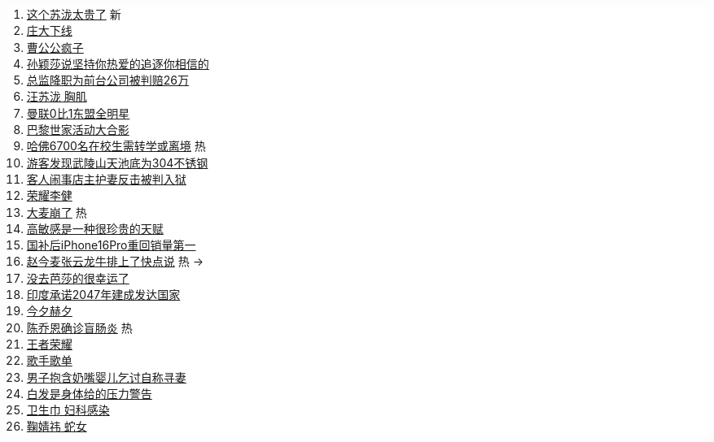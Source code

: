 1. [这个苏泷太贵了](https://s.weibo.com//weibo?q=%E8%BF%99%E4%B8%AA%E8%8B%8F%E6%B3%B7%E5%A4%AA%E8%B4%B5%E4%BA%86&t=31&band_rank=43&Refer=top)
   新
1. [庄大下线](https://s.weibo.com//weibo?q=%23%E5%BA%84%E5%A4%A7%E4%B8%8B%E7%BA%BF%23&t=31&band_rank=44&Refer=top)
1. [曹公公疯子](https://s.weibo.com//weibo?q=%E6%9B%B9%E5%85%AC%E5%85%AC%E7%96%AF%E5%AD%90&t=31&band_rank=45&Refer=top)
1. [孙颖莎说坚持你热爱的追逐你相信的](https://s.weibo.com//weibo?q=%23%E5%AD%99%E9%A2%96%E8%8E%8E%E8%AF%B4%E5%9D%9A%E6%8C%81%E4%BD%A0%E7%83%AD%E7%88%B1%E7%9A%84%E8%BF%BD%E9%80%90%E4%BD%A0%E7%9B%B8%E4%BF%A1%E7%9A%84%23&t=31&band_rank=46&Refer=top)
1. [总监降职为前台公司被判赔26万](https://s.weibo.com//weibo?q=%23%E6%80%BB%E7%9B%91%E9%99%8D%E8%81%8C%E4%B8%BA%E5%89%8D%E5%8F%B0%E5%85%AC%E5%8F%B8%E8%A2%AB%E5%88%A4%E8%B5%9426%E4%B8%87%23&t=31&band_rank=47&Refer=top)
1. [汪苏泷 胸肌](https://s.weibo.com//weibo?q=%E6%B1%AA%E8%8B%8F%E6%B3%B7%20%E8%83%B8%E8%82%8C&t=31&band_rank=48&Refer=top)
1. [曼联0比1东盟全明星](https://s.weibo.com//weibo?q=%23%E6%9B%BC%E8%81%940%E6%AF%941%E4%B8%9C%E7%9B%9F%E5%85%A8%E6%98%8E%E6%98%9F%23&t=31&band_rank=49&Refer=top)
1. [巴黎世家活动大合影](https://s.weibo.com//weibo?q=%E5%B7%B4%E9%BB%8E%E4%B8%96%E5%AE%B6%E6%B4%BB%E5%8A%A8%E5%A4%A7%E5%90%88%E5%BD%B1&t=31&band_rank=50&Refer=top)
1. [哈佛6700名在校生需转学或离境](https://s.weibo.com//weibo?q=%23%E5%93%88%E4%BD%9B6700%E5%90%8D%E5%9C%A8%E6%A0%A1%E7%94%9F%E9%9C%80%E8%BD%AC%E5%AD%A6%E6%88%96%E7%A6%BB%E5%A2%83%23&t=31&band_rank=1&Refer=top)
   热
1. [游客发现武陵山天池底为304不锈钢](https://s.weibo.com//weibo?q=%23%E6%B8%B8%E5%AE%A2%E5%8F%91%E7%8E%B0%E6%AD%A6%E9%99%B5%E5%B1%B1%E5%A4%A9%E6%B1%A0%E5%BA%95%E4%B8%BA304%E4%B8%8D%E9%94%88%E9%92%A2%23&t=31&band_rank=5&Refer=top)
1. [客人闹事店主护妻反击被判入狱](https://s.weibo.com//weibo?q=%23%E5%AE%A2%E4%BA%BA%E9%97%B9%E4%BA%8B%E5%BA%97%E4%B8%BB%E6%8A%A4%E5%A6%BB%E5%8F%8D%E5%87%BB%E8%A2%AB%E5%88%A4%E5%85%A5%E7%8B%B1%23&t=31&band_rank=6&Refer=top)
1. [荣耀李健](https://s.weibo.com//weibo?q=%E8%8D%A3%E8%80%80%E6%9D%8E%E5%81%A5&t=31&band_rank=7&Refer=top)
1. [大麦崩了](https://s.weibo.com//weibo?q=%E5%A4%A7%E9%BA%A6%E5%B4%A9%E4%BA%86&t=31&band_rank=9&Refer=top)
   热
1. [高敏感是一种很珍贵的天赋](https://s.weibo.com//weibo?q=%23%E9%AB%98%E6%95%8F%E6%84%9F%E6%98%AF%E4%B8%80%E7%A7%8D%E5%BE%88%E7%8F%8D%E8%B4%B5%E7%9A%84%E5%A4%A9%E8%B5%8B%23&t=31&band_rank=10&Refer=top)
1. [国补后iPhone16Pro重回销量第一](https://s.weibo.com//weibo?q=%23%E5%9B%BD%E8%A1%A5%E5%90%8EiPhone16Pro%E9%87%8D%E5%9B%9E%E9%94%80%E9%87%8F%E7%AC%AC%E4%B8%80%23&t=31&band_rank=12&Refer=top)
1. [赵今麦张云龙牛排上了快点说](https://s.weibo.com//weibo?q=%23%E8%B5%B5%E4%BB%8A%E9%BA%A6%E5%BC%A0%E4%BA%91%E9%BE%99%E7%89%9B%E6%8E%92%E4%B8%8A%E4%BA%86%E5%BF%AB%E7%82%B9%E8%AF%B4%23&t=31&band_rank=13&Refer=top)
   热 ->
1. [没去芭莎的很幸运了](https://s.weibo.com//weibo?q=%E6%B2%A1%E5%8E%BB%E8%8A%AD%E8%8E%8E%E7%9A%84%E5%BE%88%E5%B9%B8%E8%BF%90%E4%BA%86&t=31&band_rank=14&Refer=top)
1. [印度承诺2047年建成发达国家](https://s.weibo.com//weibo?q=%23%E5%8D%B0%E5%BA%A6%E6%89%BF%E8%AF%BA2047%E5%B9%B4%E5%BB%BA%E6%88%90%E5%8F%91%E8%BE%BE%E5%9B%BD%E5%AE%B6%23&t=31&band_rank=15&Refer=top)
1. [今夕赫夕](https://s.weibo.com//weibo?q=%E4%BB%8A%E5%A4%95%E8%B5%AB%E5%A4%95&t=31&band_rank=16&Refer=top)
1. [陈乔恩确诊盲肠炎](https://s.weibo.com//weibo?q=%23%E9%99%88%E4%B9%94%E6%81%A9%E7%A1%AE%E8%AF%8A%E7%9B%B2%E8%82%A0%E7%82%8E%23&t=31&band_rank=17&Refer=top)
   热
1. [王者荣耀](https://s.weibo.com//weibo?q=%E7%8E%8B%E8%80%85%E8%8D%A3%E8%80%80&t=31&band_rank=18&Refer=top)
1. [歌手歌单](https://s.weibo.com//weibo?q=%E6%AD%8C%E6%89%8B%E6%AD%8C%E5%8D%95&t=31&band_rank=19&Refer=top)
1. [男子抱含奶嘴婴儿乞讨自称寻妻](https://s.weibo.com//weibo?q=%23%E7%94%B7%E5%AD%90%E6%8A%B1%E5%90%AB%E5%A5%B6%E5%98%B4%E5%A9%B4%E5%84%BF%E4%B9%9E%E8%AE%A8%E8%87%AA%E7%A7%B0%E5%AF%BB%E5%A6%BB%23&t=31&band_rank=20&Refer=top)
1. [白发是身体给的压力警告](https://s.weibo.com//weibo?q=%23%E7%99%BD%E5%8F%91%E6%98%AF%E8%BA%AB%E4%BD%93%E7%BB%99%E7%9A%84%E5%8E%8B%E5%8A%9B%E8%AD%A6%E5%91%8A%23&t=31&band_rank=21&Refer=top)
1. [卫生巾 妇科感染](https://s.weibo.com//weibo?q=%E5%8D%AB%E7%94%9F%E5%B7%BE%20%E5%A6%87%E7%A7%91%E6%84%9F%E6%9F%93&t=31&band_rank=25&Refer=top)
1. [鞠婧祎 蛇女](https://s.weibo.com//weibo?q=%E9%9E%A0%E5%A9%A7%E7%A5%8E%20%E8%9B%87%E5%A5%B3&t=31&band_rank=26&Refer=top)